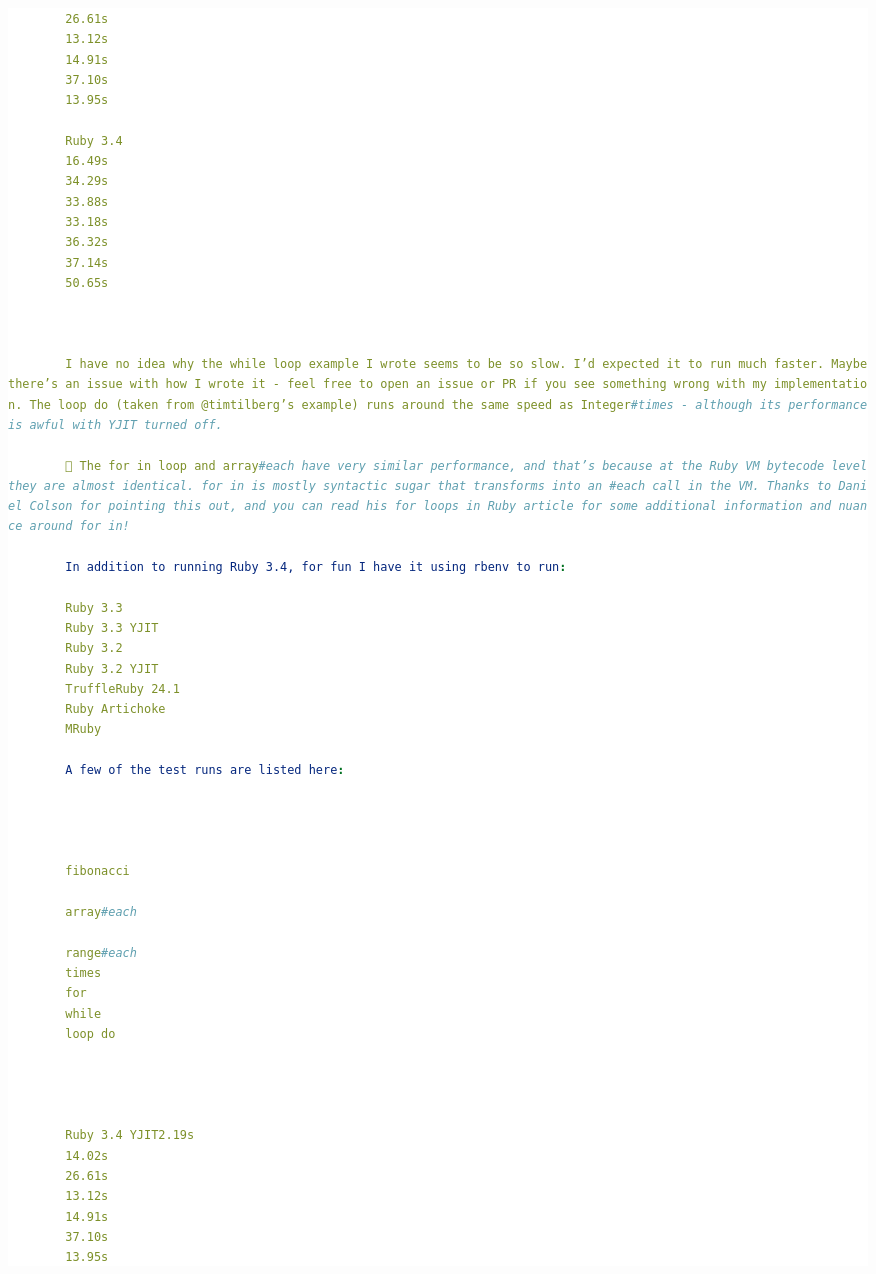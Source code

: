 ```yaml
        26.61s
        13.12s
        14.91s
        37.10s
        13.95s

        Ruby 3.4
        16.49s
        34.29s
        33.88s
        33.18s
        36.32s
        37.14s
        50.65s



        I have no idea why the while loop example I wrote seems to be so slow. I’d expected it to run much faster. Maybe there’s an issue with how I wrote it - feel free to open an issue or PR if you see something wrong with my implementation. The loop do (taken from @timtilberg’s example) runs around the same speed as Integer#times - although its performance is awful with YJIT turned off.

        📝 The for in loop and array#each have very similar performance, and that’s because at the Ruby VM bytecode level they are almost identical. for in is mostly syntactic sugar that transforms into an #each call in the VM. Thanks to Daniel Colson for pointing this out, and you can read his for loops in Ruby article for some additional information and nuance around for in!

        In addition to running Ruby 3.4, for fun I have it using rbenv to run:

        Ruby 3.3
        Ruby 3.3 YJIT
        Ruby 3.2
        Ruby 3.2 YJIT
        TruffleRuby 24.1
        Ruby Artichoke
        MRuby

        A few of the test runs are listed here:




        fibonacci

        array#each

        range#each
        times
        for
        while
        loop do




        Ruby 3.4 YJIT2.19s
        14.02s
        26.61s
        13.12s
        14.91s
        37.10s
        13.95s

```